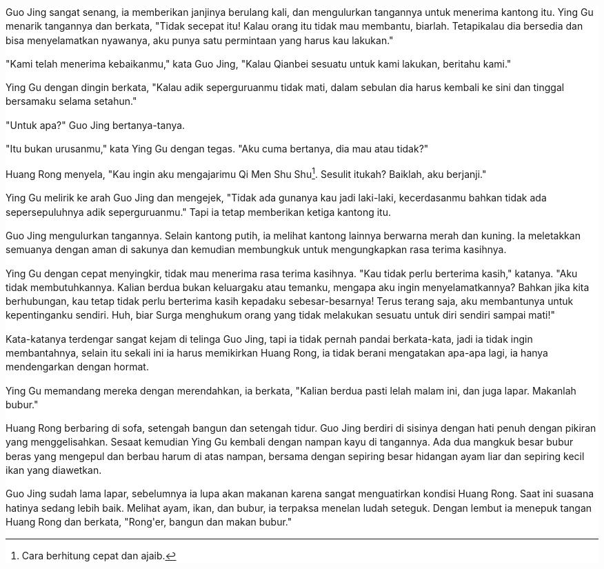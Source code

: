 Guo Jing sangat senang, ia memberikan janjinya berulang kali, dan mengulurkan tangannya untuk menerima kantong itu. Ying Gu 
menarik tangannya dan berkata, "Tidak secepat itu! Kalau orang itu tidak mau membantu, biarlah. Tetapikalau dia bersedia dan 
bisa menyelamatkan nyawanya, aku punya satu permintaan yang harus kau lakukan."

"Kami telah menerima kebaikanmu," kata Guo Jing, "Kalau Qianbei sesuatu untuk kami lakukan, beritahu kami."

Ying Gu dengan dingin berkata, "Kalau adik seperguruanmu tidak mati, dalam sebulan dia harus kembali ke sini dan tinggal 
bersamaku selama setahun."

"Untuk apa?" Guo Jing bertanya-tanya.

"Itu bukan urusanmu," kata Ying Gu dengan tegas. "Aku cuma bertanya, dia mau atau tidak?"

[^qi-men-shu-shu]: Cara berhitung cepat dan ajaib.

Huang Rong menyela, "Kau ingin aku mengajarimu Qi Men Shu Shu[^qi-men-shu-shu]. Sesulit itukah? Baiklah, aku berjanji."

Ying Gu melirik ke arah Guo Jing dan mengejek, "Tidak ada gunanya kau jadi laki-laki, kecerdasanmu bahkan tidak ada 
sepersepuluhnya adik seperguruanmu." Tapi ia tetap memberikan ketiga kantong itu.

Guo Jing mengulurkan tangannya. Selain kantong putih, ia melihat kantong lainnya berwarna merah dan kuning. Ia meletakkan 
semuanya dengan aman di sakunya dan kemudian membungkuk untuk mengungkapkan rasa terima kasihnya.

Ying Gu dengan cepat menyingkir, tidak mau menerima rasa terima kasihnya. "Kau tidak perlu berterima kasih," katanya. "Aku tidak 
membutuhkannya. Kalian berdua bukan keluargaku atau temanku, mengapa aku ingin menyelamatkannya? Bahkan jika kita berhubungan, 
kau tetap tidak perlu berterima kasih kepadaku sebesar-besarnya! Terus terang saja, aku membantunya untuk kepentinganku sendiri. 
Huh, biar Surga menghukum orang yang tidak melakukan sesuatu untuk diri sendiri sampai mati!"

Kata-katanya terdengar sangat kejam di telinga Guo Jing, tapi ia tidak pernah pandai berkata-kata, jadi ia tidak ingin 
membantahnya, selain itu sekali ini ia harus memikirkan Huang Rong, ia tidak berani mengatakan apa-apa lagi, ia hanya 
mendengarkan dengan hormat.

Ying Gu memandang mereka dengan merendahkan, ia berkata, "Kalian berdua pasti lelah malam ini, dan juga lapar. Makanlah bubur."

Huang Rong berbaring di sofa, setengah bangun dan setengah tidur. Guo Jing berdiri di sisinya dengan hati penuh dengan pikiran 
yang menggelisahkan. Sesaat kemudian Ying Gu kembali dengan nampan kayu di tangannya. Ada dua mangkuk besar bubur beras yang 
mengepul dan berbau harum di atas nampan, bersama dengan sepiring besar hidangan ayam liar dan sepiring kecil ikan yang diawetkan.

Guo Jing sudah lama lapar, sebelumnya ia lupa akan makanan karena sangat menguatirkan kondisi Huang Rong. Saat ini suasana 
hatinya sedang lebih baik. Melihat ayam, ikan, dan bubur, ia terpaksa menelan ludah seteguk. Dengan lembut ia menepuk tangan 
Huang Rong dan berkata, "Rong'er, bangun dan makan bubur."


[^yueliangmen]: Yue Liang Men (月亮门), atau 'Gerbang Bulan' adalah sebuah gerbang tanpa daun pintu yang berbentuk bulat, ini adalah elemen yang sudah biasa di setiap bangunan tradisional Tiongkok. [Referensi Wikipedia tentang Moon Gate](https://en.wikipedia.org/wiki/Moon_gate "Baca artikel Wikipedia mengenai Moon Gate ini, gunakan tombol Back di browser untuk kembali, tautan ini tidak akan membuka tab maupun window baru.").
[^tuan-rumah]: Untuk laki-laki umumnya dipanggil Zhuangzhu, dan perempuan Nu Zhu (女主). 
[^hitungan-1]: Teori matematika di jaman Dinasti Song yang dimaksud Huang Rong adalah berdasarkan Shu Shu Jiu Zhang (数书九章), yaitu teori yang ditulis oleh ahli matematika Qin Jiushao (秦九韶) pada tahun 1247. Dalam hal ini ada kemungkinan Jin Yong agak meleset dalam pemakaian topik ini untuk jaman Guo Jing dan Huang Rong. Tetapi dengan disebutkannya Shang, Shi, Fa dan Jie itu, maka berarti memang metode inilah yang dimaksud. Buku Qin Jiushao sendiri punya cakupan yang sangat luas, mulai dari pertanian, astronomi, perpajakan, survei, militer, dsb. Isinya terdiri dari 9 bab. Metode perhitungan yang dimaksud Huang Rong adalah Shang (商) atau niaga/perdagangan/bisnis, Shi (实) yang berarti realitas atau kenyataan, Fa (法) atau 'Hukum/Aturan', Jie (借) atau 'Pinjaman', Fang (方) atau bujur sangkar, Lian (廉) atau 'murah', Yu (隅) atau 'sudut', dan Xia (下) atau 'bawah'. Di jaman itu alat bantu dalam menghitung bukan Suanpan (算盘) atau sempoa, melainkan potongan-potongan bambu. Di era tersebut mampu menghitung dengan presisi empat angka di belakang koma adalah sangat mencengangkan.
[^angka-235]: Liang Bai San Shi Wu (两百三十五), angka 235. Dalam dialek lain, misalnya Guangdong, karakter Liang (两) tersebut akan ditulis menurut angka 2, yaitu Er (二).
[^karakter-5]: Tai (太) yang berarti 'Besar', Tian Yuan (天原) yang berarti 'Langit Utama', Di Yuan (地原) 'bumi utama', Ren Yuan (人原) 'manusia utama', dan Wu Yuan (物原) 'benda/objek/substansi utama'.
[^tian-yuan-zhi-shu]: Referensi yang ditemukan adalah Tian Yuan Shu (天元术). Karakter Zhi sebelum Shu (术) tersebut kemungkinan diambil dari nama ahli matematika dari Dinasti Yuan Li Zhi (李治), yang merevisi Tian Yuan Shu di dalam bukunya yang berjudul Yigu Yan Duan (益古演段). Dengan demikian ini adalah salah satu _bug_ dalam novel Jin Yong ini, mengingat Dinasti Yuan didirikan oleh Kubilai Khan, yang notabene adalah anak keempat dari Tolui, sedangkan Tolui sendiri dalam cerita ini adalah saudara angkat Guo Jing yang sebaya. Mengenai empat karakter ini sendiri, berikutnya Huang Rong malah menyelipkan karakter Si (四), yang berarti 'Empat', sehingga menjadi Tian Yuan Si Yuan Zhi Shu (天元四元治术). Istilah terakhir itu melambangkan struktur ajaran Tian Yuan Shu yang terdiri dari 4 Yuan yang dipandang sebagai 4 variabel yang tidak diketahui, yaitu Tian, Di, Ren, dan Wu. Secara berurutan adalah Langit, Bumi, Manusia dan Benda-benda. Nantinya di era Dinasti Yuan yang didirikan oleh anak keempat Tolui, ahli matematika Zhu Shijie akan mengembangkan teori ini untuk membawa Tian Yuan Shu menjadi sebuah _masterpiece_ dengan nama Si Yuan Yu Jian (四元玉鉴), atau Cermin Giok dan Empat Variabel. [Baca lebih lengkap](ancient-math.md#si-yuan-yu-jian).
[^rendah]: Di (地) berarti 'rendah', karakter yang sama dengan 'bumi' atau 'tanah'm tetapi dipakai dalam konteks yang berbeda.
[^lima-elemen]: [Wu Xing Qi Men](referensi-karakter.md#wuxing-qimen "Lima Elemen") adalah pelajaran dasar Taoisme, dan berkaitan erat dengan astronomi.
[^shen-suan-zi]: Shen Suan Zi (神算子) bisa kita terjemahkan secara bebas menjadi 'Dewi Matematika'.
[^yu-shu]: Titik akupuntur Yu Shu ini tidak ditemukan dalam daftar, kemungkinan salah terjemahan atau entah kesalahan lainnya.
[^koleksi-1]: Matahari, bulan, air, api, kayu, logam, dan tanah.
[^teka-teki-2]: Prajurit memasok perak. Ini adalah teori angka vertikal dalam matematika barat.
[^teka-teki-3]: Soal matematika lembah hantu.
[^sangat-jauh]: Wan Shui Qian Shan, secara umum artinya adalah 'Sangat jauh'.
[^jin-wawa]: Jin Wawa secara literal berarti 'Bayi Emas'.
[^bayi-perak]: Yin (银) Wawa secara literal berarti 'Bayi perak', istilah ini dikarang seenaknya.
[^julukan-hong-qigong]: Jiu Zhi Shen Gai (九指神丐) adalah julukan Hong Qigong, yang bisa diterjemahkan menjadi 'Dewa Pengemis Sembilan Jari'. Julukan itu didapat karena ia memang hanya memiliki sembilan jari, salah satu jarinya dipotongnya sendiri untuk mengatasi kerakusannya. Tetapi upaya ini gagal, ia tetap saja rakus.
[^xiao-ge]: Istilah Xiao Ge (小哥) yang agak aneh ini dimaksudkan untuk merendahkan diri, dan menyebut diri sendiri dengan istilah 'kecil' (Xiao), meskipun dirinya juga bertindak sebagai kakak (Ge).
[^li-bai]: Li Bai adalah penyair terkenal dari era Dinasti Tang.